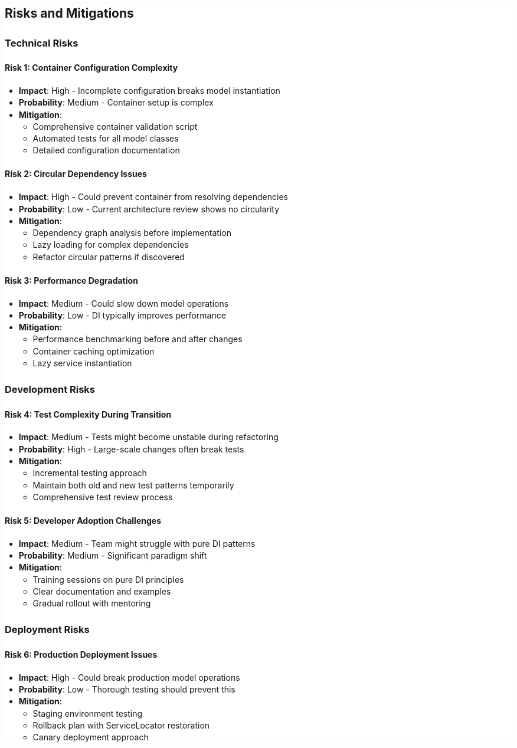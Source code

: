## Risks and Mitigations

### Technical Risks

#### Risk 1: Container Configuration Complexity
- **Impact**: High - Incomplete configuration breaks model instantiation
- **Probability**: Medium - Container setup is complex
- **Mitigation**: 
  - Comprehensive container validation script
  - Automated tests for all model classes
  - Detailed configuration documentation

#### Risk 2: Circular Dependency Issues
- **Impact**: High - Could prevent container from resolving dependencies
- **Probability**: Low - Current architecture review shows no circularity
- **Mitigation**:
  - Dependency graph analysis before implementation
  - Lazy loading for complex dependencies
  - Refactor circular patterns if discovered

#### Risk 3: Performance Degradation
- **Impact**: Medium - Could slow down model operations
- **Probability**: Low - DI typically improves performance
- **Mitigation**:
  - Performance benchmarking before and after changes
  - Container caching optimization
  - Lazy service instantiation

### Development Risks

#### Risk 4: Test Complexity During Transition
- **Impact**: Medium - Tests might become unstable during refactoring
- **Probability**: High - Large-scale changes often break tests
- **Mitigation**:
  - Incremental testing approach
  - Maintain both old and new test patterns temporarily
  - Comprehensive test review process

#### Risk 5: Developer Adoption Challenges
- **Impact**: Medium - Team might struggle with pure DI patterns
- **Probability**: Medium - Significant paradigm shift
- **Mitigation**:
  - Training sessions on pure DI principles
  - Clear documentation and examples
  - Gradual rollout with mentoring

### Deployment Risks

#### Risk 6: Production Deployment Issues
- **Impact**: High - Could break production model operations
- **Probability**: Low - Thorough testing should prevent this
- **Mitigation**:
  - Staging environment testing
  - Rollback plan with ServiceLocator restoration
  - Canary deployment approach
